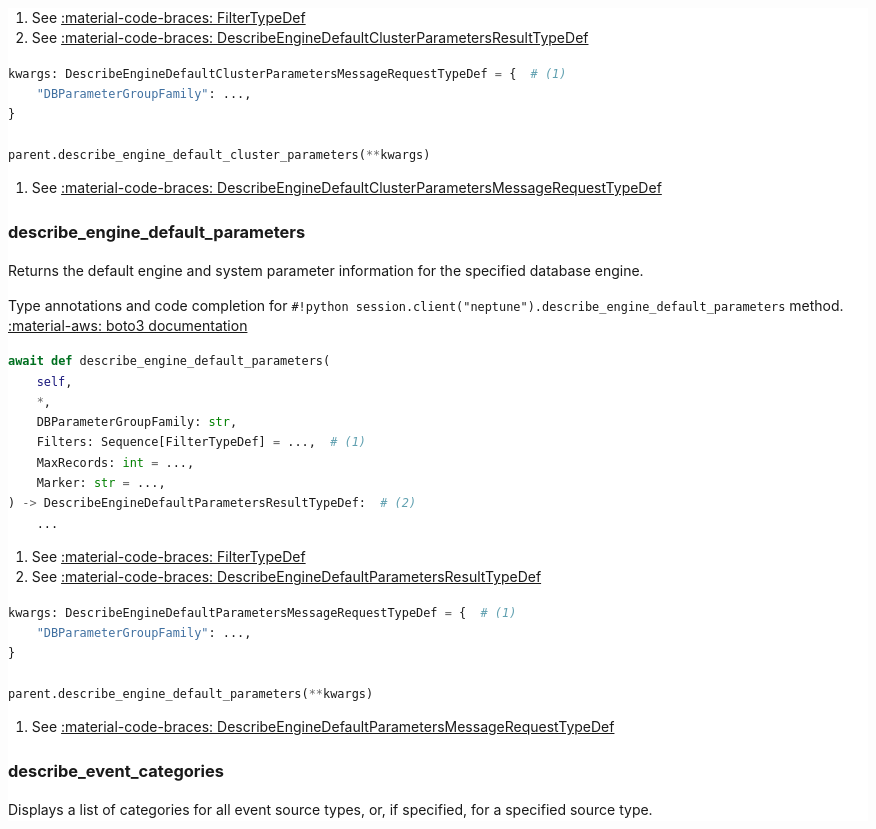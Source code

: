 1. See [:material-code-braces: FilterTypeDef](./type_defs.md#filtertypedef) 
2. See [:material-code-braces: DescribeEngineDefaultClusterParametersResultTypeDef](./type_defs.md#describeenginedefaultclusterparametersresulttypedef) 


```python title="Usage example with kwargs"
kwargs: DescribeEngineDefaultClusterParametersMessageRequestTypeDef = {  # (1)
    "DBParameterGroupFamily": ...,
}

parent.describe_engine_default_cluster_parameters(**kwargs)
```

1. See [:material-code-braces: DescribeEngineDefaultClusterParametersMessageRequestTypeDef](./type_defs.md#describeenginedefaultclusterparametersmessagerequesttypedef) 

### describe\_engine\_default\_parameters

Returns the default engine and system parameter information for the specified
database engine.

Type annotations and code completion for `#!python session.client("neptune").describe_engine_default_parameters` method.
[:material-aws: boto3 documentation](https://boto3.amazonaws.com/v1/documentation/api/latest/reference/services/neptune.html#Neptune.Client.describe_engine_default_parameters)

```python title="Method definition"
await def describe_engine_default_parameters(
    self,
    *,
    DBParameterGroupFamily: str,
    Filters: Sequence[FilterTypeDef] = ...,  # (1)
    MaxRecords: int = ...,
    Marker: str = ...,
) -> DescribeEngineDefaultParametersResultTypeDef:  # (2)
    ...
```

1. See [:material-code-braces: FilterTypeDef](./type_defs.md#filtertypedef) 
2. See [:material-code-braces: DescribeEngineDefaultParametersResultTypeDef](./type_defs.md#describeenginedefaultparametersresulttypedef) 


```python title="Usage example with kwargs"
kwargs: DescribeEngineDefaultParametersMessageRequestTypeDef = {  # (1)
    "DBParameterGroupFamily": ...,
}

parent.describe_engine_default_parameters(**kwargs)
```

1. See [:material-code-braces: DescribeEngineDefaultParametersMessageRequestTypeDef](./type_defs.md#describeenginedefaultparametersmessagerequesttypedef) 

### describe\_event\_categories

Displays a list of categories for all event source types, or, if specified, for
a specified source type.
